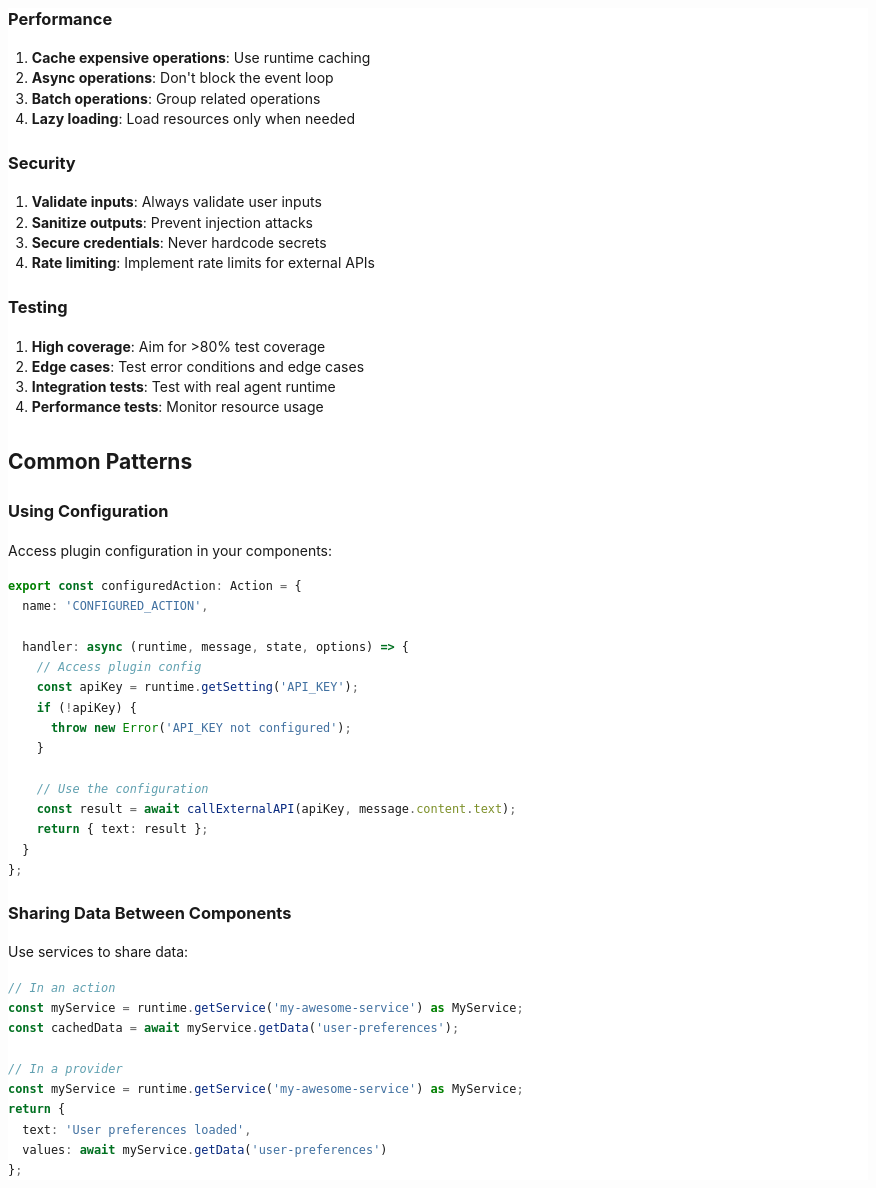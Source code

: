 ### Performance

1. **Cache expensive operations**: Use runtime caching
2. **Async operations**: Don't block the event loop
3. **Batch operations**: Group related operations
4. **Lazy loading**: Load resources only when needed

### Security

1. **Validate inputs**: Always validate user inputs
2. **Sanitize outputs**: Prevent injection attacks
3. **Secure credentials**: Never hardcode secrets
4. **Rate limiting**: Implement rate limits for external APIs

### Testing

1. **High coverage**: Aim for >80% test coverage
2. **Edge cases**: Test error conditions and edge cases
3. **Integration tests**: Test with real agent runtime
4. **Performance tests**: Monitor resource usage

## Common Patterns

### Using Configuration

Access plugin configuration in your components:

```typescript
export const configuredAction: Action = {
  name: 'CONFIGURED_ACTION',
  
  handler: async (runtime, message, state, options) => {
    // Access plugin config
    const apiKey = runtime.getSetting('API_KEY');
    if (!apiKey) {
      throw new Error('API_KEY not configured');
    }
    
    // Use the configuration
    const result = await callExternalAPI(apiKey, message.content.text);
    return { text: result };
  }
};
```

### Sharing Data Between Components

Use services to share data:

```typescript
// In an action
const myService = runtime.getService('my-awesome-service') as MyService;
const cachedData = await myService.getData('user-preferences');

// In a provider
const myService = runtime.getService('my-awesome-service') as MyService;
return {
  text: 'User preferences loaded',
  values: await myService.getData('user-preferences')
};
```
